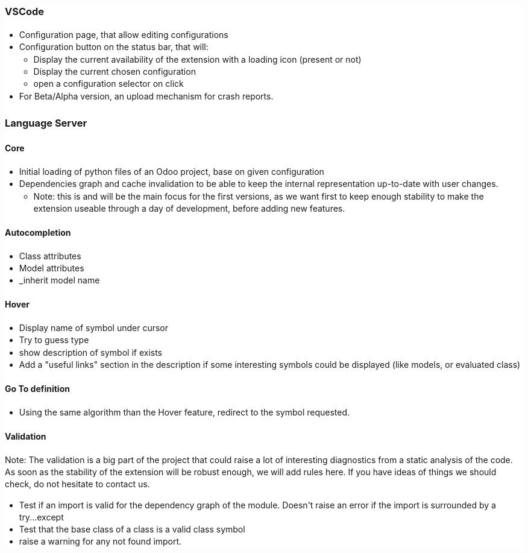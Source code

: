 ### VSCode
- Configuration page, that allow editing configurations
- Configuration button on the status bar, that will:
    - Display the current availability of the extension with a loading icon (present or not)
    - Display the current chosen configuration
    - open a configuration selector on click
- For Beta/Alpha version, an upload mechanism for crash reports.

### Language Server
#### Core
- Initial loading of python files of an Odoo project, base on given configuration
- Dependencies graph and cache invalidation to be able to keep the internal representation up-to-date with user changes.
    - Note: this is and will be the main focus for the first versions, as we want first to keep enough stability to make the extension useable through a day of development, before adding new features.

#### Autocompletion
- Class attributes
- Model attributes
- _inherit model name

#### Hover
- Display name of symbol under cursor
- Try to guess type
- show description of symbol if exists
- Add a "useful links" section in the description if some interesting symbols could be displayed (like models, or evaluated class)

#### Go To definition
- Using the same algorithm than the Hover feature, redirect to the symbol requested.

#### Validation
Note: The validation is a big part of the project that could raise a lot of interesting diagnostics from a static analysis of the code. As soon as the stability of the extension will be robust enough, we will add rules here. If you have ideas of things we should check, do not hesitate to contact us.
- Test if an import is valid for the dependency graph of the module. Doesn't raise an error if the import is surrounded by a try...except
- Test that the base class of a class is a valid class symbol
- raise a warning for any not found import.
